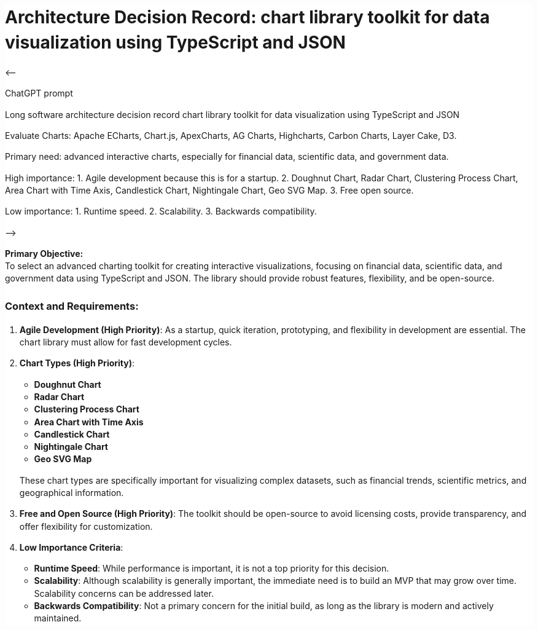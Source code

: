 # Architecture Decision Record: chart library toolkit for data visualization using TypeScript and JSON

<-- 

ChatGPT prompt

Long software architecture decision record 
chart library toolkit for data visualization using TypeScript and JSON

Evaluate Charts: Apache ECharts, Chart.js, ApexCharts, AG Charts, Highcharts, Carbon Charts, Layer Cake, D3.

Primary need: advanced interactive charts, especially for financial data, scientific data, and government data.

High importance: 1. Agile development because this is for a startup. 2. Doughnut Chart, Radar Chart, Clustering Process
Chart, Area Chart with Time Axis, Candlestick Chart, Nightingale Chart, Geo SVG Map. 3. Free open source.

Low importance: 1. Runtime speed. 2. Scalability. 3. Backwards compatibility.

-->

**Primary Objective:**  
To select an advanced charting toolkit for creating interactive visualizations, focusing on financial data, scientific data, and government data using TypeScript and JSON. The library should provide robust features, flexibility, and be open-source. 

### Context and Requirements:

1. **Agile Development (High Priority)**: As a startup, quick iteration, prototyping, and flexibility in development are essential. The chart library must allow for fast development cycles.
   
2. **Chart Types (High Priority)**:
   - **Doughnut Chart**
   - **Radar Chart**
   - **Clustering Process Chart**
   - **Area Chart with Time Axis**
   - **Candlestick Chart**
   - **Nightingale Chart**
   - **Geo SVG Map**
   
   These chart types are specifically important for visualizing complex datasets, such as financial trends, scientific metrics, and geographical information.

3. **Free and Open Source (High Priority)**: The toolkit should be open-source to avoid licensing costs, provide transparency, and offer flexibility for customization.

4. **Low Importance Criteria**:
   - **Runtime Speed**: While performance is important, it is not a top priority for this decision.
   - **Scalability**: Although scalability is generally important, the immediate need is to build an MVP that may grow over time. Scalability concerns can be addressed later.
   - **Backwards Compatibility**: Not a primary concern for the initial build, as long as the library is modern and actively maintained.

